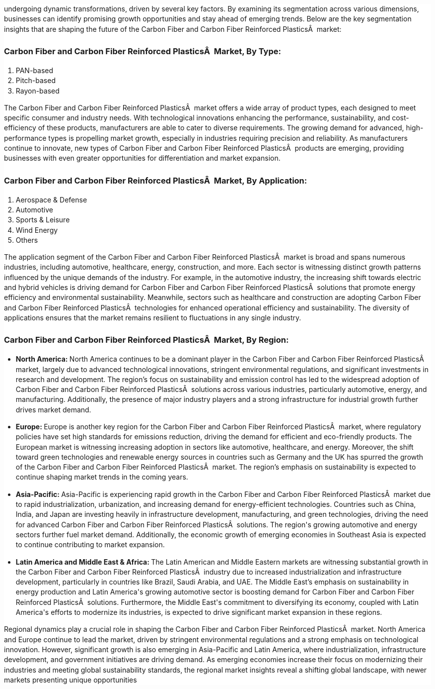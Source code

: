 undergoing dynamic transformations, driven by several key factors. By examining its segmentation across various dimensions, businesses can identify promising growth opportunities and stay ahead of emerging trends. Below are the key segmentation insights that are shaping the future of the Carbon Fiber and Carbon Fiber Reinforced PlasticsÂ  market:</p><h3><strong>Carbon Fiber and Carbon Fiber Reinforced PlasticsÂ  Market, By Type:<br /></strong></h3><ol><li>PAN-based<li> Pitch-based<li> Rayon-based</li></ol><p>The Carbon Fiber and Carbon Fiber Reinforced PlasticsÂ  market offers a wide array of product types, each designed to meet specific consumer and industry needs. With technological innovations enhancing the performance, sustainability, and cost-efficiency of these products, manufacturers are able to cater to diverse requirements. The growing demand for advanced, high-performance types is propelling market growth, especially in industries requiring precision and reliability. As manufacturers continue to innovate, new types of Carbon Fiber and Carbon Fiber Reinforced PlasticsÂ  products are emerging, providing businesses with even greater opportunities for differentiation and market expansion.</p><h3>Carbon Fiber and Carbon Fiber Reinforced PlasticsÂ  Market,&nbsp;By Application:</h3><ol><li>Aerospace & Defense<li> Automotive<li> Sports & Leisure<li> Wind Energy<li> Others</li></ol><p>The application segment of the Carbon Fiber and Carbon Fiber Reinforced PlasticsÂ  market is broad and spans numerous industries, including automotive, healthcare, energy, construction, and more. Each sector is witnessing distinct growth patterns influenced by the unique demands of the industry. For example, in the automotive industry, the increasing shift towards electric and hybrid vehicles is driving demand for Carbon Fiber and Carbon Fiber Reinforced PlasticsÂ  solutions that promote energy efficiency and environmental sustainability. Meanwhile, sectors such as healthcare and construction are adopting Carbon Fiber and Carbon Fiber Reinforced PlasticsÂ  technologies for enhanced operational efficiency and sustainability. The diversity of applications ensures that the market remains resilient to fluctuations in any single industry.</p><h3>Carbon Fiber and Carbon Fiber Reinforced PlasticsÂ  Market, By Region:</h3><ul><li><p><strong>North America:&nbsp;</strong>North America continues to be a dominant player in the Carbon Fiber and Carbon Fiber Reinforced PlasticsÂ  market, largely due to advanced technological innovations, stringent environmental regulations, and significant investments in research and development. The region&rsquo;s focus on sustainability and emission control has led to the widespread adoption of Carbon Fiber and Carbon Fiber Reinforced PlasticsÂ  solutions across various industries, particularly automotive, energy, and manufacturing. Additionally, the presence of major industry players and a strong infrastructure for industrial growth further drives market demand.</p></li><li><p><strong><strong>Europe:&nbsp;</strong></strong>Europe is another key region for the Carbon Fiber and Carbon Fiber Reinforced PlasticsÂ  market, where regulatory policies have set high standards for emissions reduction, driving the demand for efficient and eco-friendly products. The European market is witnessing increasing adoption in sectors like automotive, healthcare, and energy. Moreover, the shift toward green technologies and renewable energy sources in countries such as Germany and the UK has spurred the growth of the Carbon Fiber and Carbon Fiber Reinforced PlasticsÂ  market. The region&rsquo;s emphasis on sustainability is expected to continue shaping market trends in the coming years.</p></li><li><p><strong><strong>Asia-Pacific:&nbsp;</strong></strong>Asia-Pacific is experiencing rapid growth in the Carbon Fiber and Carbon Fiber Reinforced PlasticsÂ  market due to rapid industrialization, urbanization, and increasing demand for energy-efficient technologies. Countries such as China, India, and Japan are investing heavily in infrastructure development, manufacturing, and green technologies, driving the need for advanced Carbon Fiber and Carbon Fiber Reinforced PlasticsÂ  solutions. The region's growing automotive and energy sectors further fuel market demand. Additionally, the economic growth of emerging economies in Southeast Asia is expected to continue contributing to market expansion.</p></li><li><p><strong><strong>Latin America and Middle East &amp; Africa:&nbsp;</strong></strong>The Latin American and Middle Eastern markets are witnessing substantial growth in the Carbon Fiber and Carbon Fiber Reinforced PlasticsÂ  industry due to increased industrialization and infrastructure development, particularly in countries like Brazil, Saudi Arabia, and UAE. The Middle East&rsquo;s emphasis on sustainability in energy production and Latin America's growing automotive sector is boosting demand for Carbon Fiber and Carbon Fiber Reinforced PlasticsÂ  solutions. Furthermore, the Middle East's commitment to diversifying its economy, coupled with Latin America's efforts to modernize its industries, is expected to drive significant market expansion in these regions.</p></li></ul><p>Regional dynamics play a crucial role in shaping the Carbon Fiber and Carbon Fiber Reinforced PlasticsÂ  market. North America and Europe continue to lead the market, driven by stringent environmental regulations and a strong emphasis on technological innovation. However, significant growth is also emerging in Asia-Pacific and Latin America, where industrialization, infrastructure development, and government initiatives are driving demand. As emerging economies increase their focus on modernizing their industries and meeting global sustainability standards, the regional market insights reveal a shifting global landscape, with newer markets presenting unique opportunities